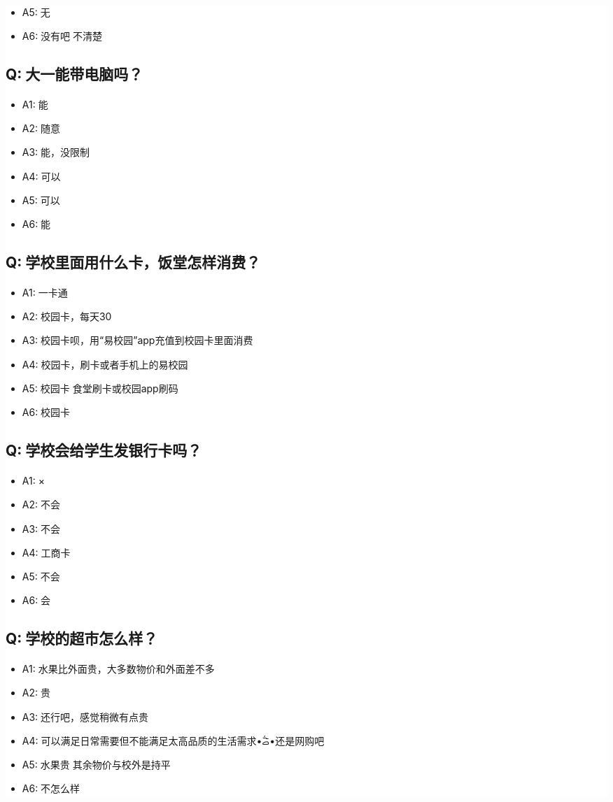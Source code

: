 - A5: 无

- A6: 没有吧 不清楚

## Q: 大一能带电脑吗？

- A1: 能

- A2: 随意

- A3: 能，没限制

- A4: 可以

- A5: 可以

- A6: 能

## Q: 学校里面用什么卡，饭堂怎样消费？

- A1: 一卡通

- A2: 校园卡，每天30

- A3: 校园卡呗，用“易校园”app充值到校园卡里面消费

- A4: 校园卡，刷卡或者手机上的易校园

- A5: 校园卡 食堂刷卡或校园app刷码

- A6: 校园卡

## Q: 学校会给学生发银行卡吗？

- A1: ×

- A2: 不会

- A3: 不会

- A4: 工商卡

- A5: 不会

- A6: 会

## Q: 学校的超市怎么样？

- A1: 水果比外面贵，大多数物价和外面差不多

- A2: 贵

- A3: 还行吧，感觉稍微有点贵

- A4: 可以满足日常需要但不能满足太高品质的生活需求•᷄ࡇ•᷅还是网购吧

- A5: 水果贵 其余物价与校外是持平

- A6: 不怎么样
